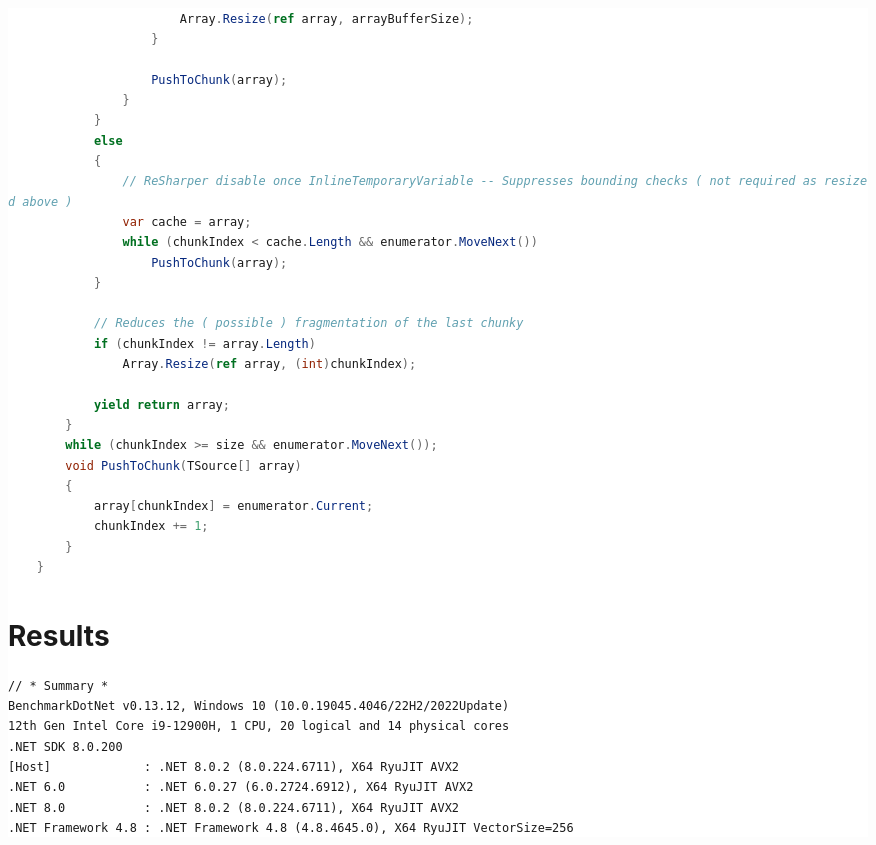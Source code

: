 ```csharp
                        Array.Resize(ref array, arrayBufferSize);
                    }

                    PushToChunk(array);
                }
            }
            else
            {
                // ReSharper disable once InlineTemporaryVariable -- Suppresses bounding checks ( not required as resized above )
                var cache = array;
                while (chunkIndex < cache.Length && enumerator.MoveNext())
                    PushToChunk(array);
            }

            // Reduces the ( possible ) fragmentation of the last chunky
            if (chunkIndex != array.Length)
                Array.Resize(ref array, (int)chunkIndex);

            yield return array;
        }
        while (chunkIndex >= size && enumerator.MoveNext());
        void PushToChunk(TSource[] array)
        {
            array[chunkIndex] = enumerator.Current;
            chunkIndex += 1;
        }
    }
```

# Results
```
// * Summary *                                                                                                                                                                                                                                                                                                                                                                          BenchmarkDotNet v0.13.12, Windows 10 (10.0.19045.4046/22H2/2022Update)                                                                                                                      12th Gen Intel Core i9-12900H, 1 CPU, 20 logical and 14 physical cores                                                                                                                      .NET SDK 8.0.200                                                                                                                                                                              [Host]             : .NET 8.0.2 (8.0.224.6711), X64 RyuJIT AVX2                                                                                                                             .NET 6.0           : .NET 6.0.27 (6.0.2724.6912), X64 RyuJIT AVX2                                                                                                                           .NET 8.0           : .NET 8.0.2 (8.0.224.6711), X64 RyuJIT AVX2                                                                                                                             .NET Framework 4.8 : .NET Framework 4.8 (4.8.4645.0), X64 RyuJIT VectorSize=256
```
